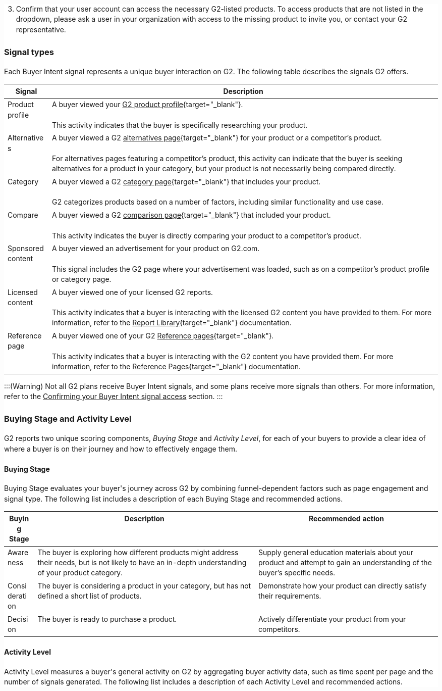 3. Confirm that your user account can access the necessary G2-listed products. To access products that are not listed in the dropdown, please ask a user in your organization with access to the missing product to invite you, or contact your G2 representative.

### Signal types

Each Buyer Intent signal represents a unique buyer interaction on G2. The following table describes the signals G2 offers. 

| Signal            | Description     |
|-------------------|---------------------------------------------------------------------------------------------------------------------------------------------------------------------------------------------------------------------------------------------------------------------------------------------------------------| 
| Product profile   | A buyer viewed your [G2 product profile](https://www.g2.com/products/g2-seller-solutions/reviews){target="_blank"}. <br /><br />This activity indicates that the buyer is specifically researching your product.                                |
| Alternatives      | A buyer viewed a G2 [alternatives page](https://www.g2.com/products/g2-seller-solutions/competitors/alternatives){target="_blank"} for your product or a competitor’s product. <br /><br />For alternatives pages featuring a competitor’s product, this activity can indicate that the buyer is seeking alternatives for a product in your category, but your product is not necessarily being compared directly. |
| Category          | A buyer viewed a G2 [category page](https://www.g2.com/categories/technology-review-platforms){target="_blank"} that includes your product. <br /><br />G2 categorizes products based on a number of factors, including similar functionality and use case.                                                                                                                                         |
| Compare           | A buyer viewed a G2 [comparison page](https://www.g2.com/compare/capterra-vs-g2-seller-solutions){target="_blank"} that included your product. <br /><br />This activity indicates the buyer is directly comparing your product to a competitor’s product.                                                                                                                                           |
| Sponsored content | A buyer viewed an advertisement for your product on G2.com. <br /><br />This signal includes the G2 page where your advertisement was loaded, such as on a competitor’s product profile or category page.                                                                                                                 |
| Licensed content  | A buyer viewed one of your licensed G2 reports. <br /><br />This activity indicates that a buyer is interacting with the licensed G2 content you have provided to them. For more information, refer to the [Report Library](https://documentation.g2.com/docs/report-library){target="_blank"} documentation.                                                                              |
| Reference page    | A buyer viewed one of your G2 [Reference pages](https://www.g2.com/products/g2-seller-solutions/references/2021-intent-data-references){target="_blank"}. <br /><br />This activity indicates that a buyer is interacting with the G2 content you have provided them. For more information, refer to the [Reference Pages](https://documentation.g2.com/docs/reference-pages){target="_blank"} documentation.                                                                                     |

:::(Warning)
Not all G2 plans receive Buyer Intent signals, and some plans receive more signals than others. For more information, refer to the [Confirming your Buyer Intent signal access](#confirming-your-g2-buyer-intent-signal-access) section.
::: 

### Buying Stage and Activity Level
G2 reports two unique scoring components, *Buying Stage* and *Activity Level*, for each of your buyers to provide a clear idea of where a buyer is on their journey and how to effectively engage them.

#### Buying Stage 
Buying Stage evaluates your buyer's journey across G2 by combining funnel-dependent factors such as page engagement and signal type. The following list includes a description of each Buying Stage and recommended actions.

| Buying Stage | Description | Recommended action|
| - | - | - |
| Awareness | The buyer is exploring how different products might address their needs, but is not likely to have an in-depth understanding of your product category. |  Supply general education materials about your product and attempt to gain an understanding of the buyer’s specific needs.|
| Consideration | The buyer is considering a product in your category, but has not defined a short list of products.| Demonstrate how your product can directly satisfy their requirements.|
| Decision | The buyer is ready to purchase a product. | Actively differentiate your product from your competitors.|

#### Activity Level 
Activity Level measures a buyer's general activity on G2 by aggregating buyer activity data, such as time spent per page and the number of signals generated. The following list includes a description of each Activity Level and recommended actions.
